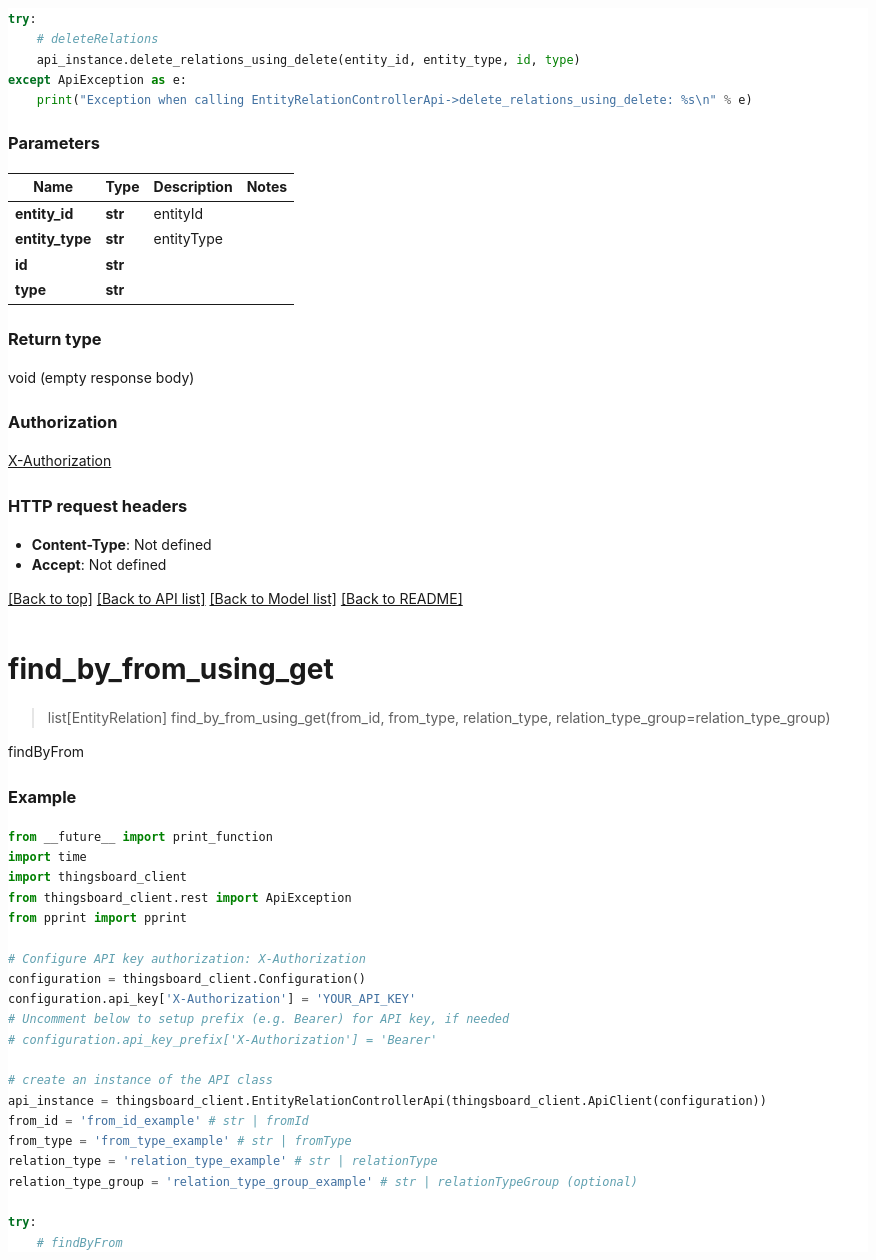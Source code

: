 ```python
try:
    # deleteRelations
    api_instance.delete_relations_using_delete(entity_id, entity_type, id, type)
except ApiException as e:
    print("Exception when calling EntityRelationControllerApi->delete_relations_using_delete: %s\n" % e)
```

### Parameters

Name | Type | Description  | Notes
------------- | ------------- | ------------- | -------------
 **entity_id** | **str**| entityId | 
 **entity_type** | **str**| entityType | 
 **id** | **str**|  | 
 **type** | **str**|  | 

### Return type

void (empty response body)

### Authorization

[X-Authorization](../README.md#X-Authorization)

### HTTP request headers

 - **Content-Type**: Not defined
 - **Accept**: Not defined

[[Back to top]](#) [[Back to API list]](../README.md#documentation-for-api-endpoints) [[Back to Model list]](../README.md#documentation-for-models) [[Back to README]](../README.md)

# **find_by_from_using_get**
> list[EntityRelation] find_by_from_using_get(from_id, from_type, relation_type, relation_type_group=relation_type_group)

findByFrom

### Example
```python
from __future__ import print_function
import time
import thingsboard_client
from thingsboard_client.rest import ApiException
from pprint import pprint

# Configure API key authorization: X-Authorization
configuration = thingsboard_client.Configuration()
configuration.api_key['X-Authorization'] = 'YOUR_API_KEY'
# Uncomment below to setup prefix (e.g. Bearer) for API key, if needed
# configuration.api_key_prefix['X-Authorization'] = 'Bearer'

# create an instance of the API class
api_instance = thingsboard_client.EntityRelationControllerApi(thingsboard_client.ApiClient(configuration))
from_id = 'from_id_example' # str | fromId
from_type = 'from_type_example' # str | fromType
relation_type = 'relation_type_example' # str | relationType
relation_type_group = 'relation_type_group_example' # str | relationTypeGroup (optional)

try:
    # findByFrom
```